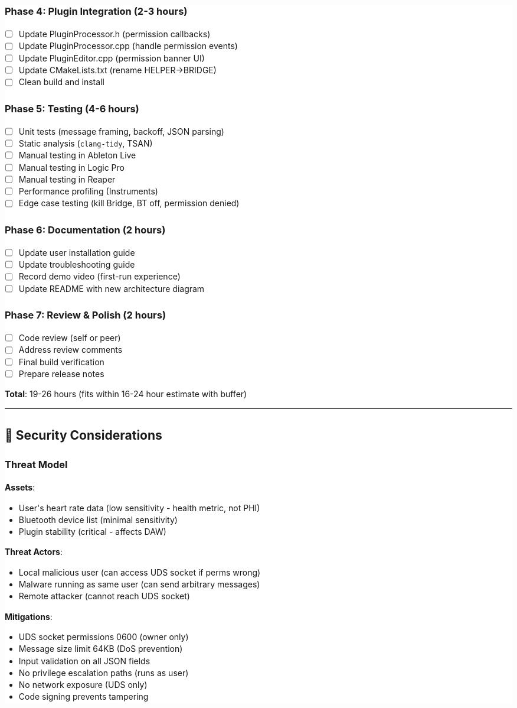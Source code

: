 ### Phase 4: Plugin Integration (2-3 hours)
- [ ] Update PluginProcessor.h (permission callbacks)
- [ ] Update PluginProcessor.cpp (handle permission events)
- [ ] Update PluginEditor.cpp (permission banner UI)
- [ ] Update CMakeLists.txt (rename HELPER→BRIDGE)
- [ ] Clean build and install

### Phase 5: Testing (4-6 hours)
- [ ] Unit tests (message framing, backoff, JSON parsing)
- [ ] Static analysis (`clang-tidy`, TSAN)
- [ ] Manual testing in Ableton Live
- [ ] Manual testing in Logic Pro
- [ ] Manual testing in Reaper
- [ ] Performance profiling (Instruments)
- [ ] Edge case testing (kill Bridge, BT off, permission denied)

### Phase 6: Documentation (2 hours)
- [ ] Update user installation guide
- [ ] Update troubleshooting guide
- [ ] Record demo video (first-run experience)
- [ ] Update README with new architecture diagram

### Phase 7: Review & Polish (2 hours)
- [ ] Code review (self or peer)
- [ ] Address review comments
- [ ] Final build verification
- [ ] Prepare release notes

**Total**: 19-26 hours (fits within 16-24 hour estimate with buffer)

---

## 🔐 Security Considerations

### Threat Model

**Assets**:
- User's heart rate data (low sensitivity - health metric, not PHI)
- Bluetooth device list (minimal sensitivity)
- Plugin stability (critical - affects DAW)

**Threat Actors**:
- Local malicious user (can access UDS socket if perms wrong)
- Malware running as same user (can send arbitrary messages)
- Remote attacker (cannot reach UDS socket)

**Mitigations**:
- UDS socket permissions 0600 (owner only)
- Message size limit 64KB (DoS prevention)
- Input validation on all JSON fields
- No privilege escalation paths (runs as user)
- No network exposure (UDS only)
- Code signing prevents tampering
